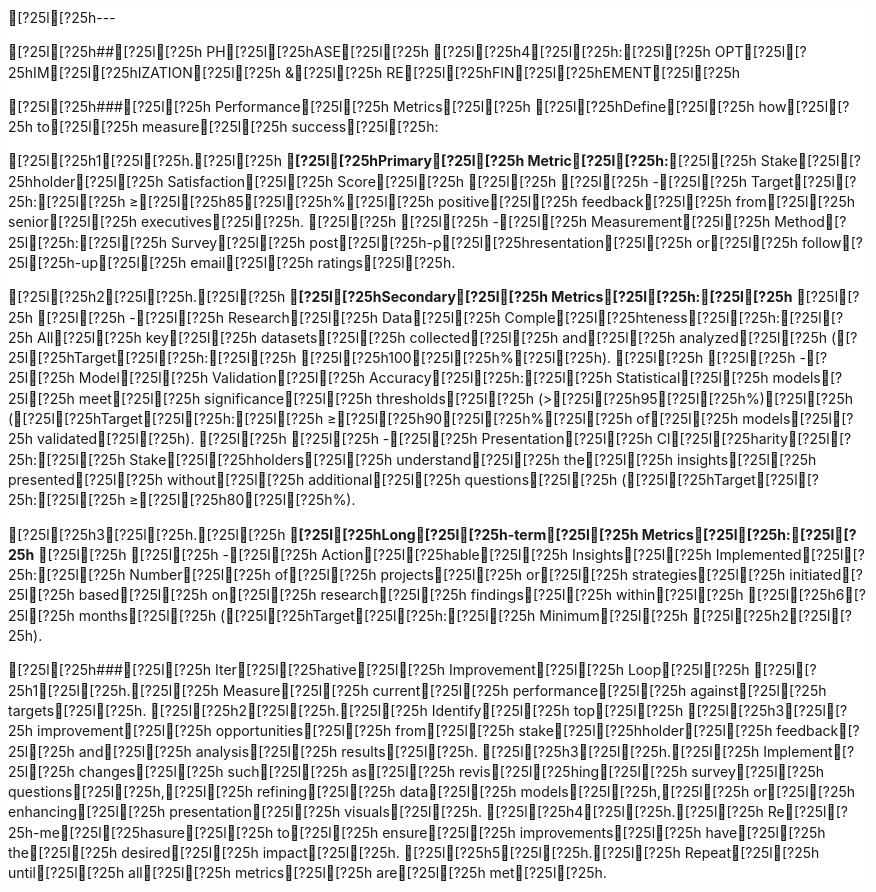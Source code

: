 [?25l[?25h---

[?25l[?25h##[?25l[?25h PH[?25l[?25hASE[?25l[?25h [?25l[?25h4[?25l[?25h:[?25l[?25h OPT[?25l[?25hIM[?25l[?25hIZATION[?25l[?25h &[?25l[?25h RE[?25l[?25hFIN[?25l[?25hEMENT[?25l[?25h

[?25l[?25h###[?25l[?25h Performance[?25l[?25h Metrics[?25l[?25h
[?25l[?25hDefine[?25l[?25h how[?25l[?25h to[?25l[?25h measure[?25l[?25h success[?25l[?25h:

[?25l[?25h1[?25l[?25h.[?25l[?25h **[?25l[?25hPrimary[?25l[?25h Metric[?25l[?25h:**[?25l[?25h Stake[?25l[?25hholder[?25l[?25h Satisfaction[?25l[?25h Score[?25l[?25h
[?25l[?25h  [?25l[?25h -[?25l[?25h Target[?25l[?25h:[?25l[?25h ≥[?25l[?25h85[?25l[?25h%[?25l[?25h positive[?25l[?25h feedback[?25l[?25h from[?25l[?25h senior[?25l[?25h executives[?25l[?25h.
[?25l[?25h  [?25l[?25h -[?25l[?25h Measurement[?25l[?25h Method[?25l[?25h:[?25l[?25h Survey[?25l[?25h post[?25l[?25h-p[?25l[?25hresentation[?25l[?25h or[?25l[?25h follow[?25l[?25h-up[?25l[?25h email[?25l[?25h ratings[?25l[?25h.

[?25l[?25h2[?25l[?25h.[?25l[?25h **[?25l[?25hSecondary[?25l[?25h Metrics[?25l[?25h:[?25l[?25h**
[?25l[?25h  [?25l[?25h -[?25l[?25h Research[?25l[?25h Data[?25l[?25h Comple[?25l[?25hteness[?25l[?25h:[?25l[?25h All[?25l[?25h key[?25l[?25h datasets[?25l[?25h collected[?25l[?25h and[?25l[?25h analyzed[?25l[?25h ([?25l[?25hTarget[?25l[?25h:[?25l[?25h [?25l[?25h100[?25l[?25h%[?25l[?25h).
[?25l[?25h  [?25l[?25h -[?25l[?25h Model[?25l[?25h Validation[?25l[?25h Accuracy[?25l[?25h:[?25l[?25h Statistical[?25l[?25h models[?25l[?25h meet[?25l[?25h significance[?25l[?25h thresholds[?25l[?25h (>[?25l[?25h95[?25l[?25h%)[?25l[?25h ([?25l[?25hTarget[?25l[?25h:[?25l[?25h ≥[?25l[?25h90[?25l[?25h%[?25l[?25h of[?25l[?25h models[?25l[?25h validated[?25l[?25h).
[?25l[?25h  [?25l[?25h -[?25l[?25h Presentation[?25l[?25h Cl[?25l[?25harity[?25l[?25h:[?25l[?25h Stake[?25l[?25hholders[?25l[?25h understand[?25l[?25h the[?25l[?25h insights[?25l[?25h presented[?25l[?25h without[?25l[?25h additional[?25l[?25h questions[?25l[?25h ([?25l[?25hTarget[?25l[?25h:[?25l[?25h ≥[?25l[?25h80[?25l[?25h%).

[?25l[?25h3[?25l[?25h.[?25l[?25h **[?25l[?25hLong[?25l[?25h-term[?25l[?25h Metrics[?25l[?25h:[?25l[?25h**
[?25l[?25h  [?25l[?25h -[?25l[?25h Action[?25l[?25hable[?25l[?25h Insights[?25l[?25h Implemented[?25l[?25h:[?25l[?25h Number[?25l[?25h of[?25l[?25h projects[?25l[?25h or[?25l[?25h strategies[?25l[?25h initiated[?25l[?25h based[?25l[?25h on[?25l[?25h research[?25l[?25h findings[?25l[?25h within[?25l[?25h [?25l[?25h6[?25l[?25h months[?25l[?25h ([?25l[?25hTarget[?25l[?25h:[?25l[?25h Minimum[?25l[?25h [?25l[?25h2[?25l[?25h).

[?25l[?25h###[?25l[?25h Iter[?25l[?25hative[?25l[?25h Improvement[?25l[?25h Loop[?25l[?25h
[?25l[?25h1[?25l[?25h.[?25l[?25h Measure[?25l[?25h current[?25l[?25h performance[?25l[?25h against[?25l[?25h targets[?25l[?25h.
[?25l[?25h2[?25l[?25h.[?25l[?25h Identify[?25l[?25h top[?25l[?25h [?25l[?25h3[?25l[?25h improvement[?25l[?25h opportunities[?25l[?25h from[?25l[?25h stake[?25l[?25hholder[?25l[?25h feedback[?25l[?25h and[?25l[?25h analysis[?25l[?25h results[?25l[?25h.
[?25l[?25h3[?25l[?25h.[?25l[?25h Implement[?25l[?25h changes[?25l[?25h such[?25l[?25h as[?25l[?25h revis[?25l[?25hing[?25l[?25h survey[?25l[?25h questions[?25l[?25h,[?25l[?25h refining[?25l[?25h data[?25l[?25h models[?25l[?25h,[?25l[?25h or[?25l[?25h enhancing[?25l[?25h presentation[?25l[?25h visuals[?25l[?25h.
[?25l[?25h4[?25l[?25h.[?25l[?25h Re[?25l[?25h-me[?25l[?25hasure[?25l[?25h to[?25l[?25h ensure[?25l[?25h improvements[?25l[?25h have[?25l[?25h the[?25l[?25h desired[?25l[?25h impact[?25l[?25h.
[?25l[?25h5[?25l[?25h.[?25l[?25h Repeat[?25l[?25h until[?25l[?25h all[?25l[?25h metrics[?25l[?25h are[?25l[?25h met[?25l[?25h.
